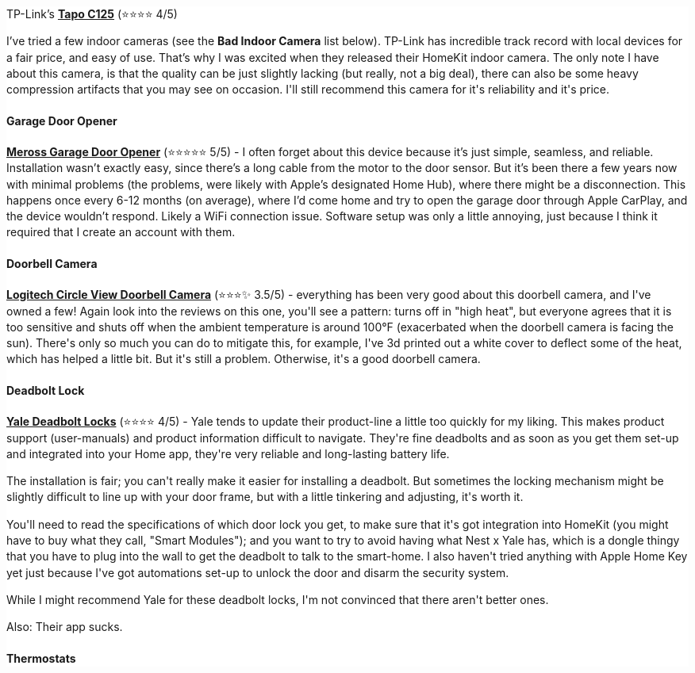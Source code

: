 TP-Link’s [**Tapo C125**](https://www.tapo.com/us/product/smart-camera/tapo-c125/) (⭐️⭐️⭐️⭐️ 4/5)

I’ve tried a few indoor cameras (see the **Bad Indoor Camera** list below). TP-Link has incredible track record with local devices for a fair price, and easy of use. That’s why I was excited when they released their HomeKit indoor camera.
The only note I have about this camera, is that the quality can be just slightly lacking (but really, not a big deal), there can also be some heavy compression artifacts that you may see on occasion. I'll still recommend this camera for it's reliability and it's price.

#### Garage Door Opener

[**Meross Garage Door Opener**](https://www.meross.com/en-gc/smart-garage-door-opener/garage-door-opener-remote-control/29) (⭐️⭐️⭐️⭐️⭐️ 5/5) - I often forget about this device because it’s just simple, seamless, and reliable. Installation wasn’t exactly easy, since there’s a long cable from the motor to the door sensor. But it’s been there a few years now with minimal problems (the problems, were likely with Apple’s designated Home Hub), where there might be a disconnection. This happens once every 6-12 months (on average), where I’d come home and try to open the garage door through Apple CarPlay, and the device wouldn’t respond. Likely a WiFi connection issue. Software setup was only a little annoying, just because I think it required that I create an account with them.

#### Doorbell Camera

[**Logitech Circle View Doorbell Camera**](https://www.logitech.com/en-us/products/cameras/circle-view-video-doorbell.html) (⭐️⭐️⭐️✨ 3.5/5) - everything has been very good about this doorbell camera, and I've owned a few!
Again look into the reviews on this one, you'll see a pattern: turns off in "high heat", but everyone agrees that it is too sensitive and shuts off when the ambient temperature is around 100°F (exacerbated when the doorbell camera is facing the sun). There's only so much you can do to mitigate this, for example, I've 3d printed out a white cover to deflect some of the heat, which has helped a little bit. But it's still a problem. Otherwise, it's a good doorbell camera.

#### Deadbolt Lock

[**Yale Deadbolt Locks**](https://yalehome.com) (⭐️⭐️⭐️⭐️ 4/5) - Yale tends to update their product-line a little too quickly for my liking. This makes product support (user-manuals) and product information difficult to navigate. They're fine deadbolts and as soon as you get them set-up and integrated into your Home app, they're very reliable and long-lasting battery life.

The installation is fair; you can't really make it easier for installing a deadbolt. But sometimes the locking mechanism might be slightly difficult to line up with your door frame, but with a little tinkering and adjusting, it's worth it.

You'll need to read the specifications of which door lock you get, to make sure that it's got integration into HomeKit (you might have to buy what they call, "Smart Modules"); and you want to try to avoid having what Nest x Yale has, which is a dongle thingy that you have to plug into the wall to get the deadbolt to talk to the smart-home. I also haven't tried anything with Apple Home Key yet just because I've got automations set-up to unlock the door and disarm the security system.

While I might recommend Yale for these deadbolt locks, I'm not convinced that there aren't better ones.

Also: Their app sucks.

#### Thermostats
